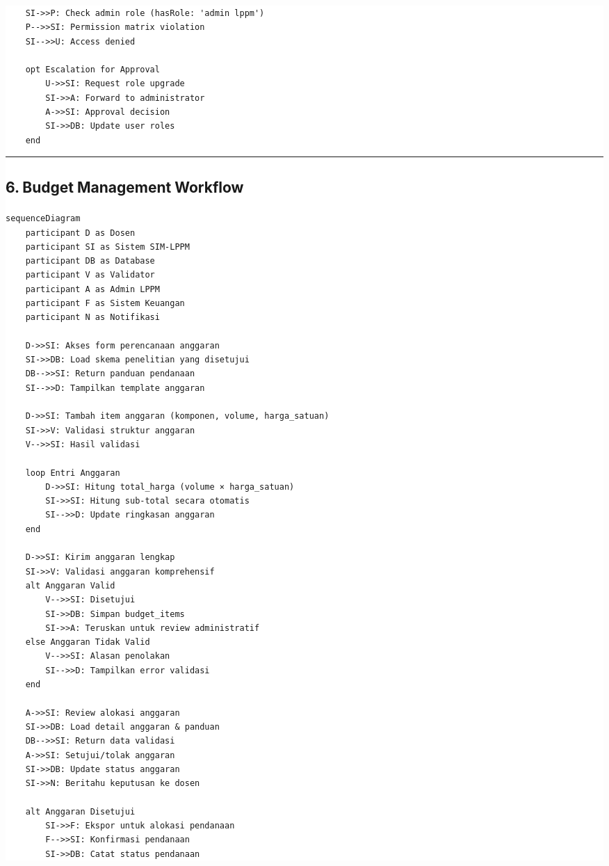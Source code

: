 ```mermaid
    SI->>P: Check admin role (hasRole: 'admin lppm')
    P-->>SI: Permission matrix violation
    SI-->>U: Access denied

    opt Escalation for Approval
        U->>SI: Request role upgrade
        SI->>A: Forward to administrator
        A->>SI: Approval decision
        SI->>DB: Update user roles
    end
```

---

## 6. Budget Management Workflow

```mermaid
sequenceDiagram
    participant D as Dosen
    participant SI as Sistem SIM-LPPM
    participant DB as Database
    participant V as Validator
    participant A as Admin LPPM
    participant F as Sistem Keuangan
    participant N as Notifikasi

    D->>SI: Akses form perencanaan anggaran
    SI->>DB: Load skema penelitian yang disetujui
    DB-->>SI: Return panduan pendanaan
    SI-->>D: Tampilkan template anggaran

    D->>SI: Tambah item anggaran (komponen, volume, harga_satuan)
    SI->>V: Validasi struktur anggaran
    V-->>SI: Hasil validasi

    loop Entri Anggaran
        D->>SI: Hitung total_harga (volume × harga_satuan)
        SI->>SI: Hitung sub-total secara otomatis
        SI-->>D: Update ringkasan anggaran
    end

    D->>SI: Kirim anggaran lengkap
    SI->>V: Validasi anggaran komprehensif
    alt Anggaran Valid
        V-->>SI: Disetujui
        SI->>DB: Simpan budget_items
        SI->>A: Teruskan untuk review administratif
    else Anggaran Tidak Valid
        V-->>SI: Alasan penolakan
        SI-->>D: Tampilkan error validasi
    end

    A->>SI: Review alokasi anggaran
    SI->>DB: Load detail anggaran & panduan
    DB-->>SI: Return data validasi
    A->>SI: Setujui/tolak anggaran
    SI->>DB: Update status anggaran
    SI->>N: Beritahu keputusan ke dosen

    alt Anggaran Disetujui
        SI->>F: Ekspor untuk alokasi pendanaan
        F-->>SI: Konfirmasi pendanaan
        SI->>DB: Catat status pendanaan
```